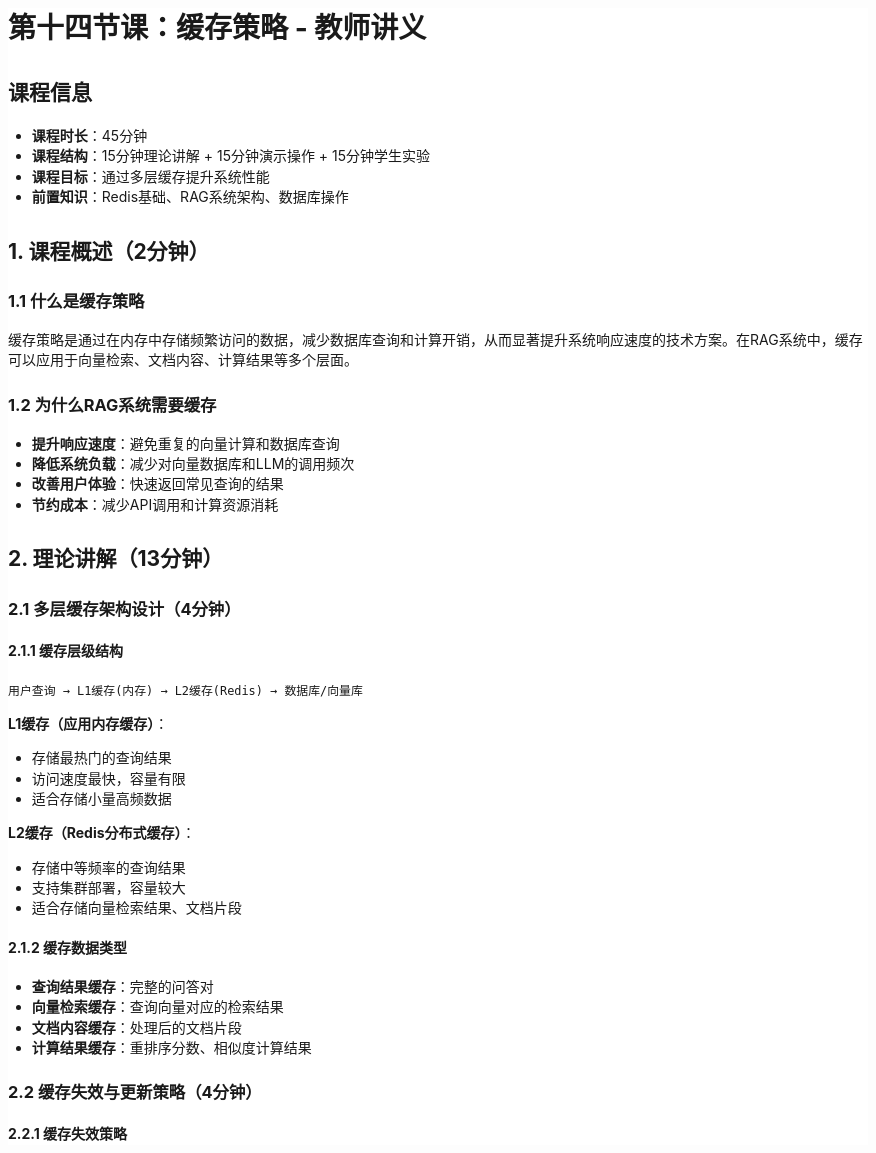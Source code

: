# 第十四节课：缓存策略 - 教师讲义

## 课程信息
- **课程时长**：45分钟
- **课程结构**：15分钟理论讲解 + 15分钟演示操作 + 15分钟学生实验
- **课程目标**：通过多层缓存提升系统性能
- **前置知识**：Redis基础、RAG系统架构、数据库操作

## 1. 课程概述（2分钟）

### 1.1 什么是缓存策略
缓存策略是通过在内存中存储频繁访问的数据，减少数据库查询和计算开销，从而显著提升系统响应速度的技术方案。在RAG系统中，缓存可以应用于向量检索、文档内容、计算结果等多个层面。

### 1.2 为什么RAG系统需要缓存
- **提升响应速度**：避免重复的向量计算和数据库查询
- **降低系统负载**：减少对向量数据库和LLM的调用频次
- **改善用户体验**：快速返回常见查询的结果
- **节约成本**：减少API调用和计算资源消耗

## 2. 理论讲解（13分钟）

### 2.1 多层缓存架构设计（4分钟）

#### 2.1.1 缓存层级结构
```
用户查询 → L1缓存(内存) → L2缓存(Redis) → 数据库/向量库
```

**L1缓存（应用内存缓存）**：
- 存储最热门的查询结果
- 访问速度最快，容量有限
- 适合存储小量高频数据

**L2缓存（Redis分布式缓存）**：
- 存储中等频率的查询结果
- 支持集群部署，容量较大
- 适合存储向量检索结果、文档片段

#### 2.1.2 缓存数据类型
- **查询结果缓存**：完整的问答对
- **向量检索缓存**：查询向量对应的检索结果
- **文档内容缓存**：处理后的文档片段
- **计算结果缓存**：重排序分数、相似度计算结果

### 2.2 缓存失效与更新策略（4分钟）

#### 2.2.1 缓存失效策略
